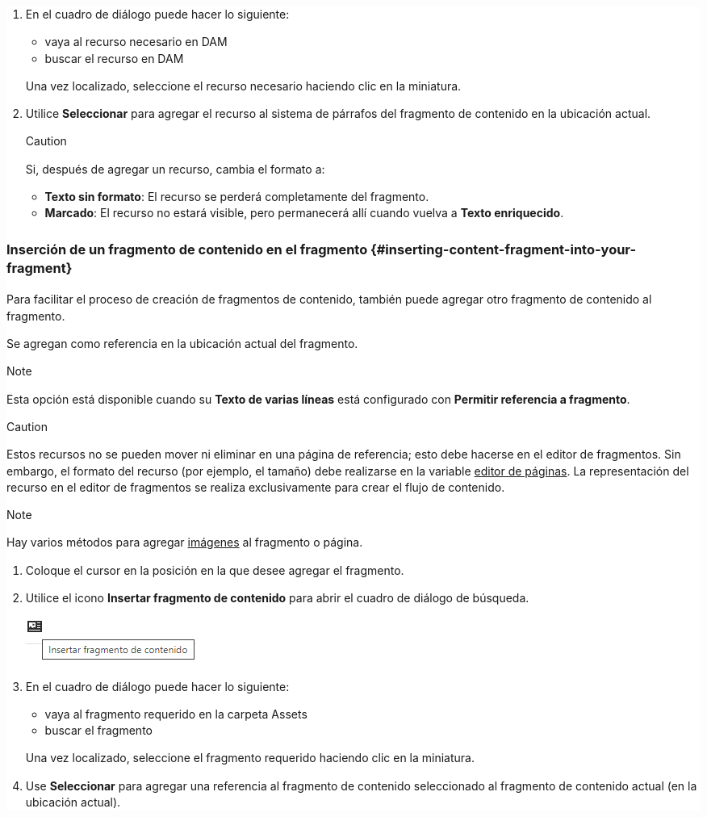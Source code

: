 1. En el cuadro de diálogo puede hacer lo siguiente:

   * vaya al recurso necesario en DAM
   * buscar el recurso en DAM

   Una vez localizado, seleccione el recurso necesario haciendo clic en la miniatura.

1. Utilice **Seleccionar** para agregar el recurso al sistema de párrafos del fragmento de contenido en la ubicación actual.

   >[!CAUTION]
   Si, después de agregar un recurso, cambia el formato a:
   * **Texto sin formato**: El recurso se perderá completamente del fragmento.
   * **Marcado**: El recurso no estará visible, pero permanecerá allí cuando vuelva a **Texto enriquecido**.


### Inserción de un fragmento de contenido en el fragmento {#inserting-content-fragment-into-your-fragment}

Para facilitar el proceso de creación de fragmentos de contenido, también puede agregar otro fragmento de contenido al fragmento.

Se agregan como referencia en la ubicación actual del fragmento.

>[!NOTE]
Esta opción está disponible cuando su **Texto de varias líneas** está configurado con **Permitir referencia a fragmento**.

>[!CAUTION]
Estos recursos no se pueden mover ni eliminar en una página de referencia; esto debe hacerse en el editor de fragmentos.
Sin embargo, el formato del recurso (por ejemplo, el tamaño) debe realizarse en la variable [editor de páginas](/help/sites-cloud/authoring/fundamentals/content-fragments.md). La representación del recurso en el editor de fragmentos se realiza exclusivamente para crear el flujo de contenido.

>[!NOTE]
Hay varios métodos para agregar [imágenes](/help/sites-cloud/administering/content-fragments/content-fragments.md#fragments-with-visual-assets) al fragmento o página.

1. Coloque el cursor en la posición en la que desee agregar el fragmento.
1. Utilice el icono **Insertar fragmento de contenido** para abrir el cuadro de diálogo de búsqueda.

   ![Icono Insertar fragmento de contenido](assets/cfm-variations-13.png)

1. En el cuadro de diálogo puede hacer lo siguiente:

   * vaya al fragmento requerido en la carpeta Assets
   * buscar el fragmento

   Una vez localizado, seleccione el fragmento requerido haciendo clic en la miniatura.

1. Use **Seleccionar** para agregar una referencia al fragmento de contenido seleccionado al fragmento de contenido actual (en la ubicación actual).
